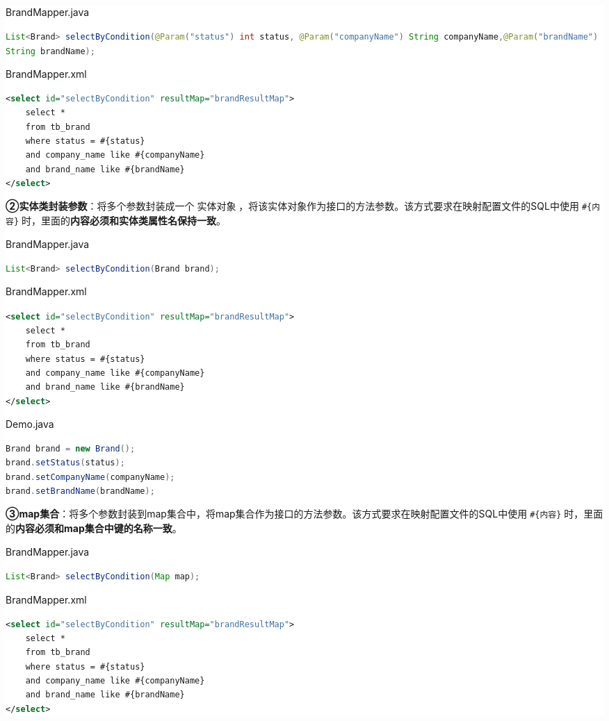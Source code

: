 BrandMapper.java

```java
List<Brand> selectByCondition(@Param("status") int status, @Param("companyName") String companyName,@Param("brandName") String brandName);
```

BrandMapper.xml

```xml
<select id="selectByCondition" resultMap="brandResultMap">
    select *
    from tb_brand
    where status = #{status}
    and company_name like #{companyName}
    and brand_name like #{brandName}
</select>
```

**②实体类封装参数**：将多个参数封装成一个 实体对象 ，将该实体对象作为接口的方法参数。该方式要求在映射配置文件的SQL中使用 `#{内容}` 时，里面的**内容必须和实体类属性名保持一致**。

BrandMapper.java

```java
List<Brand> selectByCondition(Brand brand);
```

BrandMapper.xml

```xml
<select id="selectByCondition" resultMap="brandResultMap">
    select *
    from tb_brand
    where status = #{status}
    and company_name like #{companyName}
    and brand_name like #{brandName}
</select>
```

Demo.java

```java
Brand brand = new Brand();
brand.setStatus(status);
brand.setCompanyName(companyName);
brand.setBrandName(brandName);
```

**③map集合**：将多个参数封装到map集合中，将map集合作为接口的方法参数。该方式要求在映射配置文件的SQL中使用 `#{内容}` 时，里面的**内容必须和map集合中键的名称一致**。

BrandMapper.java

```java
List<Brand> selectByCondition(Map map);
```

BrandMapper.xml

```xml
<select id="selectByCondition" resultMap="brandResultMap">
    select *
    from tb_brand
    where status = #{status}
    and company_name like #{companyName}
    and brand_name like #{brandName}
</select>
```
